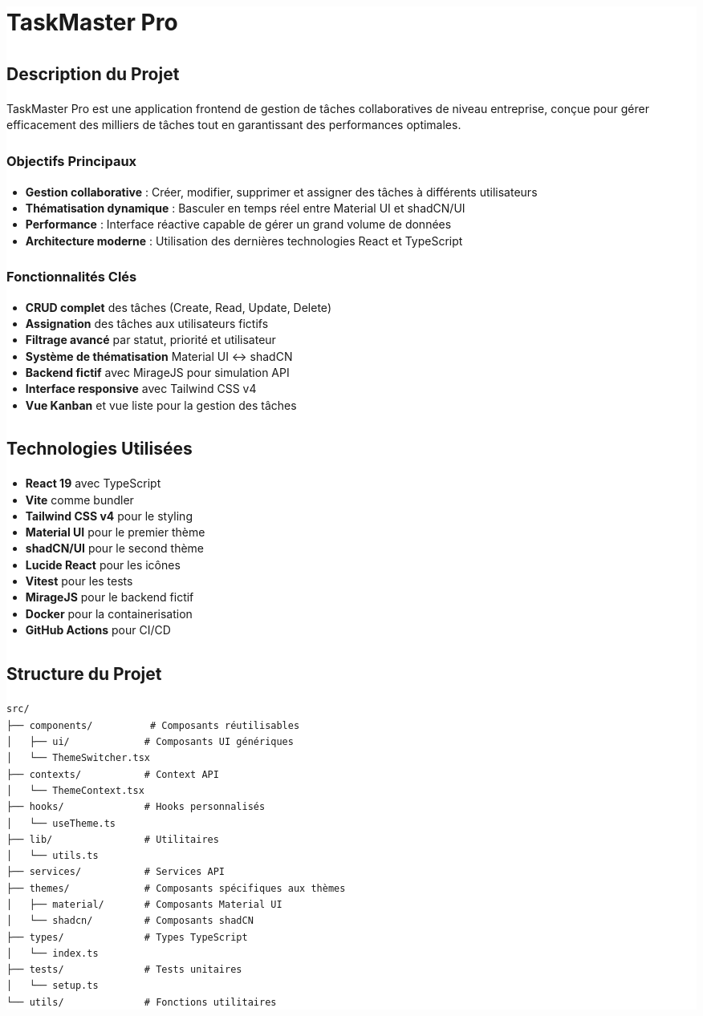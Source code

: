 # TaskMaster Pro

## Description du Projet

TaskMaster Pro est une application frontend de gestion de tâches collaboratives de niveau entreprise, conçue pour gérer efficacement des milliers de tâches tout en garantissant des performances optimales. 

### Objectifs Principaux

- **Gestion collaborative** : Créer, modifier, supprimer et assigner des tâches à différents utilisateurs
- **Thématisation dynamique** : Basculer en temps réel entre Material UI et shadCN/UI
- **Performance** : Interface réactive capable de gérer un grand volume de données
- **Architecture moderne** : Utilisation des dernières technologies React et TypeScript

### Fonctionnalités Clés

- **CRUD complet** des tâches (Create, Read, Update, Delete)
- **Assignation** des tâches aux utilisateurs fictifs
- **Filtrage avancé** par statut, priorité et utilisateur
- **Système de thématisation** Material UI ↔ shadCN
- **Backend fictif** avec MirageJS pour simulation API
- **Interface responsive** avec Tailwind CSS v4
- **Vue Kanban** et vue liste pour la gestion des tâches

## Technologies Utilisées

- **React 19** avec TypeScript
- **Vite** comme bundler
- **Tailwind CSS v4** pour le styling
- **Material UI** pour le premier thème
- **shadCN/UI** pour le second thème
- **Lucide React** pour les icônes
- **Vitest** pour les tests
- **MirageJS** pour le backend fictif
- **Docker** pour la containerisation
- **GitHub Actions** pour CI/CD

## Structure du Projet

```
src/
├── components/          # Composants réutilisables
│   ├── ui/             # Composants UI génériques
│   └── ThemeSwitcher.tsx
├── contexts/           # Context API
│   └── ThemeContext.tsx
├── hooks/              # Hooks personnalisés
│   └── useTheme.ts
├── lib/                # Utilitaires
│   └── utils.ts
├── services/           # Services API
├── themes/             # Composants spécifiques aux thèmes
│   ├── material/       # Composants Material UI
│   └── shadcn/         # Composants shadCN
├── types/              # Types TypeScript
│   └── index.ts
├── tests/              # Tests unitaires
│   └── setup.ts
└── utils/              # Fonctions utilitaires
```
